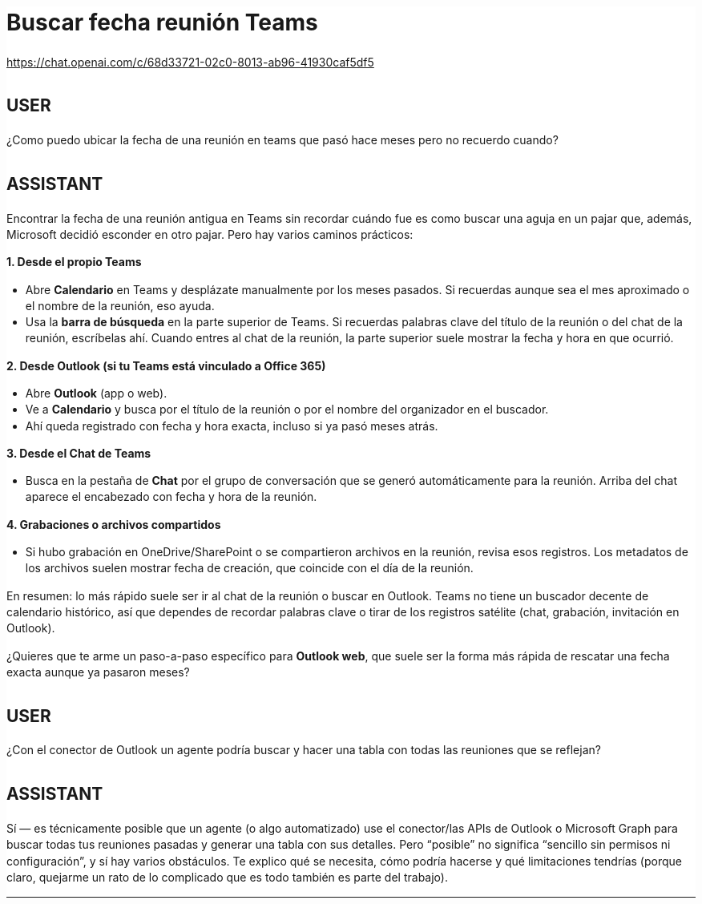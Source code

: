 # Buscar fecha reunión Teams

https://chat.openai.com/c/68d33721-02c0-8013-ab96-41930caf5df5

## USER
¿Como puedo ubicar la fecha de una reunión en teams que pasó hace meses pero no recuerdo cuando?

## ASSISTANT
Encontrar la fecha de una reunión antigua en Teams sin recordar cuándo fue es como buscar una aguja en un pajar que, además, Microsoft decidió esconder en otro pajar. Pero hay varios caminos prácticos:

**1. Desde el propio Teams**
- Abre **Calendario** en Teams y desplázate manualmente por los meses pasados. Si recuerdas aunque sea el mes aproximado o el nombre de la reunión, eso ayuda.
- Usa la **barra de búsqueda** en la parte superior de Teams. Si recuerdas palabras clave del título de la reunión o del chat de la reunión, escríbelas ahí. Cuando entres al chat de la reunión, la parte superior suele mostrar la fecha y hora en que ocurrió.

**2. Desde Outlook (si tu Teams está vinculado a Office 365)**
- Abre **Outlook** (app o web).
- Ve a **Calendario** y busca por el título de la reunión o por el nombre del organizador en el buscador.
- Ahí queda registrado con fecha y hora exacta, incluso si ya pasó meses atrás.

**3. Desde el Chat de Teams**
- Busca en la pestaña de **Chat** por el grupo de conversación que se generó automáticamente para la reunión. Arriba del chat aparece el encabezado con fecha y hora de la reunión.

**4. Grabaciones o archivos compartidos**
- Si hubo grabación en OneDrive/SharePoint o se compartieron archivos en la reunión, revisa esos registros. Los metadatos de los archivos suelen mostrar fecha de creación, que coincide con el día de la reunión.

En resumen: lo más rápido suele ser ir al chat de la reunión o buscar en Outlook. Teams no tiene un buscador decente de calendario histórico, así que dependes de recordar palabras clave o tirar de los registros satélite (chat, grabación, invitación en Outlook).  

¿Quieres que te arme un paso-a-paso específico para **Outlook web**, que suele ser la forma más rápida de rescatar una fecha exacta aunque ya pasaron meses?

## USER
¿Con el conector de Outlook un agente podría buscar y hacer una tabla con todas las reuniones que se reflejan?

## ASSISTANT
Sí — es técnicamente posible que un agente (o algo automatizado) use el conector/las APIs de Outlook o Microsoft Graph para buscar todas tus reuniones pasadas y generar una tabla con sus detalles. Pero “posible” no significa “sencillo sin permisos ni configuración”, y sí hay varios obstáculos. Te explico qué se necesita, cómo podría hacerse y qué limitaciones tendrías (porque claro, quejarme un rato de lo complicado que es todo también es parte del trabajo).

---